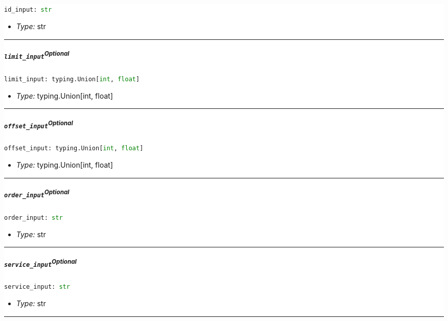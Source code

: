 ```python
id_input: str
```

- *Type:* str

---

##### `limit_input`<sup>Optional</sup> <a name="limit_input" id="@cdktf/provider-upcloud.dataUpcloudManagedDatabaseValkeySessions.DataUpcloudManagedDatabaseValkeySessions.property.limitInput"></a>

```python
limit_input: typing.Union[int, float]
```

- *Type:* typing.Union[int, float]

---

##### `offset_input`<sup>Optional</sup> <a name="offset_input" id="@cdktf/provider-upcloud.dataUpcloudManagedDatabaseValkeySessions.DataUpcloudManagedDatabaseValkeySessions.property.offsetInput"></a>

```python
offset_input: typing.Union[int, float]
```

- *Type:* typing.Union[int, float]

---

##### `order_input`<sup>Optional</sup> <a name="order_input" id="@cdktf/provider-upcloud.dataUpcloudManagedDatabaseValkeySessions.DataUpcloudManagedDatabaseValkeySessions.property.orderInput"></a>

```python
order_input: str
```

- *Type:* str

---

##### `service_input`<sup>Optional</sup> <a name="service_input" id="@cdktf/provider-upcloud.dataUpcloudManagedDatabaseValkeySessions.DataUpcloudManagedDatabaseValkeySessions.property.serviceInput"></a>

```python
service_input: str
```

- *Type:* str

---

